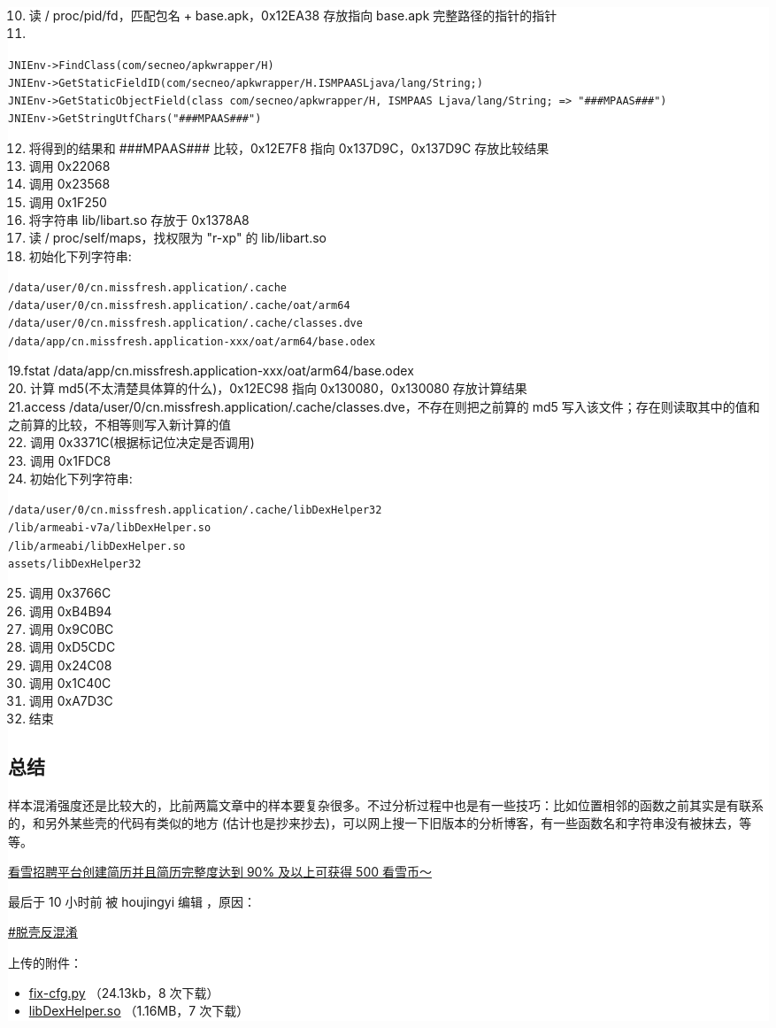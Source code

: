 10. 读 / proc/pid/fd，匹配包名 + base.apk，0x12EA38 存放指向 base.apk 完整路径的指针的指针  
11.

```
JNIEnv->FindClass(com/secneo/apkwrapper/H)
JNIEnv->GetStaticFieldID(com/secneo/apkwrapper/H.ISMPAASLjava/lang/String;)
JNIEnv->GetStaticObjectField(class com/secneo/apkwrapper/H, ISMPAAS Ljava/lang/String; => "###MPAAS###")
JNIEnv->GetStringUtfChars("###MPAAS###")
```

12. 将得到的结果和 ###MPAAS### 比较，0x12E7F8 指向 0x137D9C，0x137D9C 存放比较结果  
13. 调用 0x22068  
14. 调用 0x23568  
15. 调用 0x1F250  
16. 将字符串 lib/libart.so 存放于 0x1378A8  
17. 读 / proc/self/maps，找权限为 "r-xp" 的 lib/libart.so  
18. 初始化下列字符串:

```
/data/user/0/cn.missfresh.application/.cache
/data/user/0/cn.missfresh.application/.cache/oat/arm64
/data/user/0/cn.missfresh.application/.cache/classes.dve
/data/app/cn.missfresh.application-xxx/oat/arm64/base.odex
```

19.fstat /data/app/cn.missfresh.application-xxx/oat/arm64/base.odex  
20. 计算 md5(不太清楚具体算的什么)，0x12EC98 指向 0x130080，0x130080 存放计算结果  
21.access /data/user/0/cn.missfresh.application/.cache/classes.dve，不存在则把之前算的 md5 写入该文件；存在则读取其中的值和之前算的比较，不相等则写入新计算的值  
22. 调用 0x3371C(根据标记位决定是否调用)  
23. 调用 0x1FDC8  
24. 初始化下列字符串:

```
/data/user/0/cn.missfresh.application/.cache/libDexHelper32
/lib/armeabi-v7a/libDexHelper.so
/lib/armeabi/libDexHelper.so
assets/libDexHelper32
```

25. 调用 0x3766C  
26. 调用 0xB4B94  
27. 调用 0x9C0BC  
28. 调用 0xD5CDC  
29. 调用 0x24C08  
30. 调用 0x1C40C  
31. 调用 0xA7D3C  
32. 结束

总结
--

样本混淆强度还是比较大的，比前两篇文章中的样本要复杂很多。不过分析过程中也是有一些技巧：比如位置相邻的函数之前其实是有联系的，和另外某些壳的代码有类似的地方 (估计也是抄来抄去)，可以网上搜一下旧版本的分析博客，有一些函数名和字符串没有被抹去，等等。

[看雪招聘平台创建简历并且简历完整度达到 90% 及以上可获得 500 看雪币～](https://job.kanxue.com/position-list.htm)

最后于 10 小时前 被 houjingyi 编辑 ，原因：

[#脱壳反混淆](forum-161-1-122.htm)

上传的附件：

*   [fix-cfg.py](javascript:void(0)) （24.13kb，8 次下载）
*   [libDexHelper.so](javascript:void(0)) （1.16MB，7 次下载）
